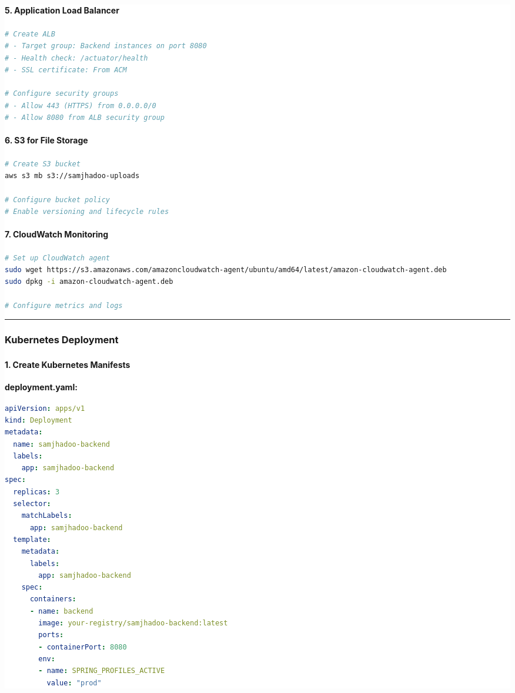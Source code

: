 #### 5. Application Load Balancer

```bash
# Create ALB
# - Target group: Backend instances on port 8080
# - Health check: /actuator/health
# - SSL certificate: From ACM

# Configure security groups
# - Allow 443 (HTTPS) from 0.0.0.0/0
# - Allow 8080 from ALB security group
```

#### 6. S3 for File Storage

```bash
# Create S3 bucket
aws s3 mb s3://samjhadoo-uploads

# Configure bucket policy
# Enable versioning and lifecycle rules
```

#### 7. CloudWatch Monitoring

```bash
# Set up CloudWatch agent
sudo wget https://s3.amazonaws.com/amazoncloudwatch-agent/ubuntu/amd64/latest/amazon-cloudwatch-agent.deb
sudo dpkg -i amazon-cloudwatch-agent.deb

# Configure metrics and logs
```

---

### Kubernetes Deployment

#### 1. Create Kubernetes Manifests

**deployment.yaml:**
```yaml
apiVersion: apps/v1
kind: Deployment
metadata:
  name: samjhadoo-backend
  labels:
    app: samjhadoo-backend
spec:
  replicas: 3
  selector:
    matchLabels:
      app: samjhadoo-backend
  template:
    metadata:
      labels:
        app: samjhadoo-backend
    spec:
      containers:
      - name: backend
        image: your-registry/samjhadoo-backend:latest
        ports:
        - containerPort: 8080
        env:
        - name: SPRING_PROFILES_ACTIVE
          value: "prod"
```